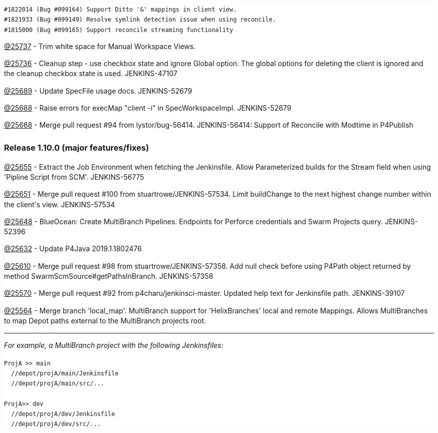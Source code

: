     #1822014 (Bug #099164) Support Ditto '&' mappings in client view. 
    #1821933 (Bug #099149) Resolve symlink detection issue when using reconcile. 
    #1815000 (Bug #099165) Support reconcile streaming functionality

[@25737](https://swarm.workshop.perforce.com/changes/25737) - Trim white space for Manual Workspace Views.

[@25736](https://swarm.workshop.perforce.com/changes/25736) - Cleanup step - use checkbox state and ignore Global option.  The global options for deleting the client is ignored and the cleanup checkbox state is used.  JENKINS-47107

[@25689](https://swarm.workshop.perforce.com/changes/25689) - Update SpecFile usage docs.  JENKINS-52679

[@25688](https://swarm.workshop.perforce.com/changes/25688) - Raise errors for execMap "client -i" in SpecWorkspaceImpl.  JENKINS-52679

[@25668](https://swarm.workshop.perforce.com/changes/25668) - Merge pull request #94 from lystor/bug-56414.  JENKINS-56414: Support of Reconcile with Modtime in P4Publish


### Release 1.10.0 (major features/fixes)

[@25655](https://swarm.workshop.perforce.com/changes/25655) - Extract the Job Environment when fetching the Jenkinsfile. Allow Parameterized builds for the Stream field when using 'Pipline Script from SCM'. JENKINS-56775

[@25651](https://swarm.workshop.perforce.com/changes/25651) - Merge pull request #100 from stuartrowe/JENKINS-57534.  Limit buildChange to the next highest change number within the client's view. JENKINS-57534

[@25648](https://swarm.workshop.perforce.com/changes/25648) - BlueOcean: Create MultiBranch Pipelines.  Endpoints for Perforce credentials and Swarm Projects query.  JENKINS-52396 

[@25632](https://swarm.workshop.perforce.com/changes/25632) - Update P4Java 2019.1.1802476

[@25610](https://swarm.workshop.perforce.com/changes/25610) - Merge pull request #98 from stuartrowe/JENKINS-57358.  Add null check before using P4Path object returned by method SwarmScmSource#getPathsInBranch.  JENKINS-57358

[@25570](https://swarm.workshop.perforce.com/changes/25570) - Merge pull request #92 from p4charu/jenkinsci-master.  Updated help text for Jenkinsfile path.  JENKINS-39107 

[@25564](https://swarm.workshop.perforce.com/changes/25564) - Merge branch 'local_map'.  MultiBranch support for 'HelixBranches' local and remote Mappings.  Allows MultiBranches to map Depot paths external to the MultiBranch projects root.  

---

_For example, a MultiBranch project with the following Jenkinsfiles:_

    ProjA >> main
      //depot/projA/main/Jenkinsfile
      //depot/projA/main/src/...

    ProjA>> dev
      //depot/projA/dev/Jenkinsfile
      //depot/projA/dev/src/...
